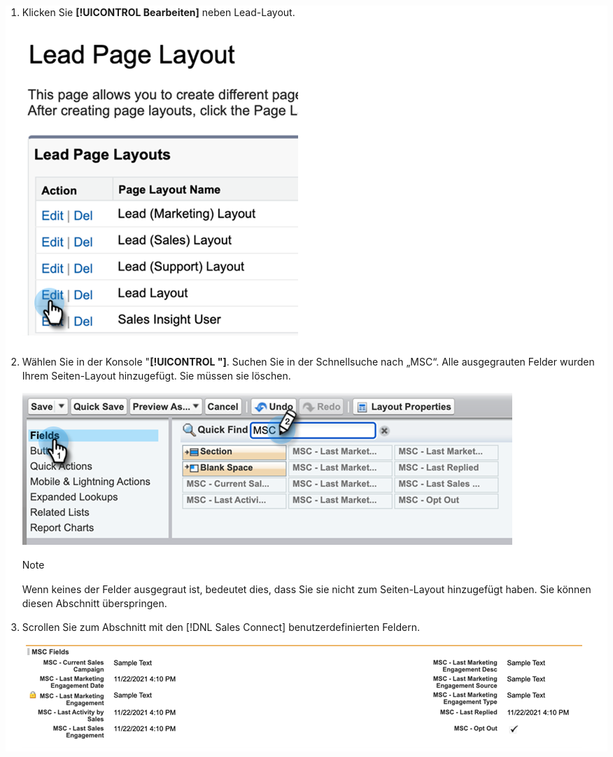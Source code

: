 1. Klicken Sie **[!UICONTROL Bearbeiten]** neben Lead-Layout.

   ![](assets/uninstall-salesforce-classic-customization-package-3.png)

1. Wählen Sie in der Konsole &quot;**[!UICONTROL &quot;]**. Suchen Sie in der Schnellsuche nach „MSC“. Alle ausgegrauten Felder wurden Ihrem Seiten-Layout hinzugefügt. Sie müssen sie löschen.

   ![](assets/uninstall-salesforce-classic-customization-package-4.png)

   >[!NOTE]
   >
   >Wenn keines der Felder ausgegraut ist, bedeutet dies, dass Sie sie nicht zum Seiten-Layout hinzugefügt haben. Sie können diesen Abschnitt überspringen.

1. Scrollen Sie zum Abschnitt mit den [!DNL Sales Connect] benutzerdefinierten Feldern.

   ![](assets/uninstall-salesforce-classic-customization-package-5.png)
